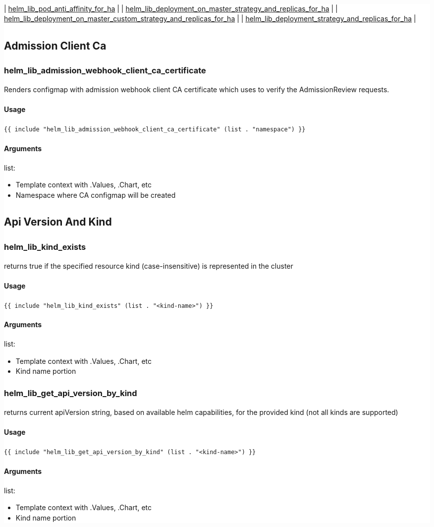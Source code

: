 | [helm_lib_pod_anti_affinity_for_ha](#helm_lib_pod_anti_affinity_for_ha) |
| [helm_lib_deployment_on_master_strategy_and_replicas_for_ha](#helm_lib_deployment_on_master_strategy_and_replicas_for_ha) |
| [helm_lib_deployment_on_master_custom_strategy_and_replicas_for_ha](#helm_lib_deployment_on_master_custom_strategy_and_replicas_for_ha) |
| [helm_lib_deployment_strategy_and_replicas_for_ha](#helm_lib_deployment_strategy_and_replicas_for_ha) |

## Admission Client Ca

### helm_lib_admission_webhook_client_ca_certificate

 Renders configmap with admission webhook client CA certificate which uses to verify the AdmissionReview requests. 

#### Usage

`{{ include "helm_lib_admission_webhook_client_ca_certificate" (list . "namespace") }} `

#### Arguments

list:
-  Template context with .Values, .Chart, etc 
-  Namespace where CA configmap will be created  

## Api Version And Kind

### helm_lib_kind_exists

 returns true if the specified resource kind (case-insensitive) is represented in the cluster 

#### Usage

`{{ include "helm_lib_kind_exists" (list . "<kind-name>") }} `

#### Arguments

list:
-  Template context with .Values, .Chart, etc 
-  Kind name portion 


### helm_lib_get_api_version_by_kind

 returns current apiVersion string, based on available helm capabilities, for the provided kind (not all kinds are supported) 

#### Usage

`{{ include "helm_lib_get_api_version_by_kind" (list . "<kind-name>") }} `

#### Arguments

list:
-  Template context with .Values, .Chart, etc 
-  Kind name portion 
